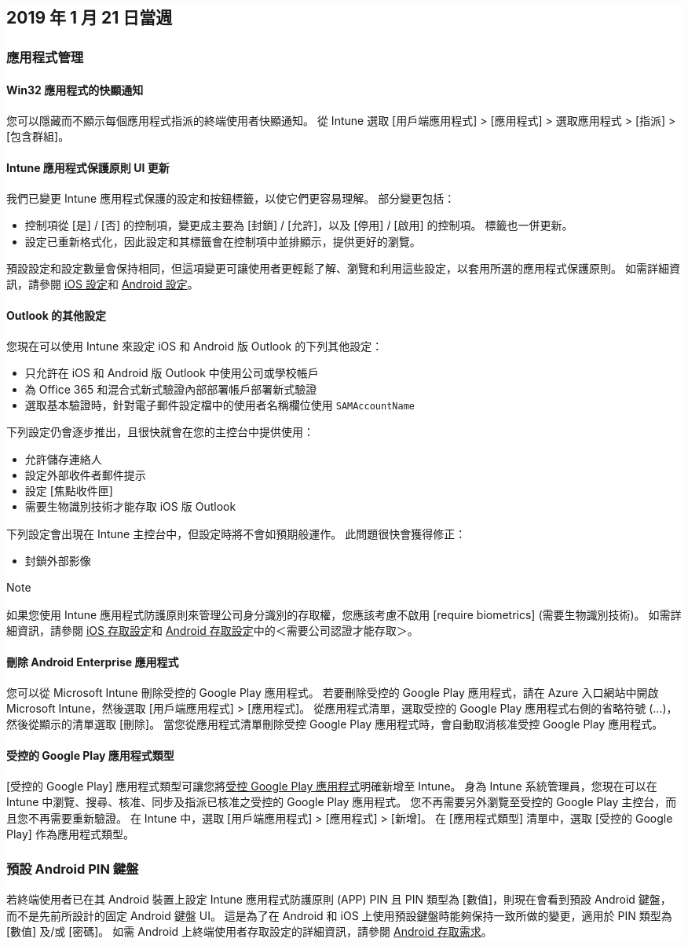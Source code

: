 ## <a name="week-of-january-21-2019"></a>2019 年 1 月 21 日當週

### <a name="app-management"></a>應用程式管理

#### <a name="toast-notifications-for-win32-apps----3136566-----"></a>Win32 應用程式的快顯通知 
您可以隱藏而不顯示每個應用程式指派的終端使用者快顯通知。 從 Intune 選取 [用戶端應用程式] > [應用程式] > 選取應用程式 > [指派] > [包含群組]。 

#### <a name="intune-app-protection-policies-ui-update----3251427----"></a>Intune 應用程式保護原則 UI 更新 
我們已變更 Intune 應用程式保護的設定和按鈕標籤，以使它們更容易理解。 部分變更包括：  
- 控制項從 [是] / [否] 的控制項，變更成主要為 [封鎖] / [允許]，以及 [停用] / [啟用] 的控制項。 標籤也一併更新。  
- 設定已重新格式化，因此設定和其標籤會在控制項中並排顯示，提供更好的瀏覽。   

預設設定和設定數量會保持相同，但這項變更可讓使用者更輕鬆了解、瀏覽和利用這些設定，以套用所選的應用程式保護原則。 如需詳細資訊，請參閱 [iOS 設定](app-protection-policy-settings-ios.md)和 [Android 設定](app-protection-policy-settings-android.md)。

#### <a name="additional-settings-for-outlook----3301182----"></a>Outlook 的其他設定 
您現在可以使用 Intune 來設定 iOS 和 Android 版 Outlook 的下列其他設定：
- 只允許在 iOS 和 Android 版 Outlook 中使用公司或學校帳戶
- 為 Office 365 和混合式新式驗證內部部署帳戶部署新式驗證
- 選取基本驗證時，針對電子郵件設定檔中的使用者名稱欄位使用 `SAMAccountName`

下列設定仍會逐步推出，且很快就會在您的主控台中提供使用：
- 允許儲存連絡人
- 設定外部收件者郵件提示
- 設定 [焦點收件匣]
- 需要生物識別技術才能存取 iOS 版 Outlook

下列設定會出現在 Intune 主控台中，但設定時將不會如預期般運作。 此問題很快會獲得修正：
- 封鎖外部影像

> [!NOTE]
> 如果您使用 Intune 應用程式防護原則來管理公司身分識別的存取權，您應該考慮不啟用 [require biometrics] \(需要生物識別技術\)。 如需詳細資訊，請參閱 [iOS 存取設定](app-protection-policy-settings-ios.md#access-requirements)和 [Android 存取設定](app-protection-policy-settings-android.md#access-requirements)中的＜需要公司認證才能存取＞。

#### <a name="delete-android-enterprise-apps----1352553---"></a>刪除 Android Enterprise 應用程式 
您可以從 Microsoft Intune 刪除受控的 Google Play 應用程式。 若要刪除受控的 Google Play 應用程式，請在 Azure 入口網站中開啟 Microsoft Intune，然後選取 [用戶端應用程式] > [應用程式]。 從應用程式清單，選取受控的 Google Play 應用程式右側的省略符號 (...)，然後從顯示的清單選取 [刪除]。 當您從應用程式清單刪除受控 Google Play 應用程式時，會自動取消核准受控 Google Play 應用程式。

#### <a name="managed-google-play-app-type----1352580---"></a>受控的 Google Play 應用程式類型 
[受控的 Google Play] 應用程式類型可讓您將[受控 Google Play 應用程式](https://play.google.com/work/search?q=microsoft&c=apps)明確新增至 Intune。 身為 Intune 系統管理員，您現在可以在 Intune 中瀏覽、搜尋、核准、同步及指派已核准之受控的 Google Play 應用程式。  您不再需要另外瀏覽至受控的 Google Play 主控台，而且您不再需要重新驗證。  在 Intune 中，選取 [用戶端應用程式] > [應用程式] > [新增]。 在 [應用程式類型] 清單中，選取 [受控的 Google Play] 作為應用程式類型。

### <a name="default-android-pin-keyboard----3802457---"></a>預設 Android PIN 鍵盤 
若終端使用者已在其 Android 裝置上設定 Intune 應用程式防護原則 (APP) PIN 且 PIN 類型為 [數值]，則現在會看到預設 Android 鍵盤，而不是先前所設計的固定 Android 鍵盤 UI。 這是為了在 Android 和 iOS 上使用預設鍵盤時能夠保持一致所做的變更，適用於 PIN 類型為 [數值] 及/或 [密碼]。 如需 Android 上終端使用者存取設定的詳細資訊，請參閱 [Android 存取需求](app-protection-policy-settings-android.md#access-requirements)。
